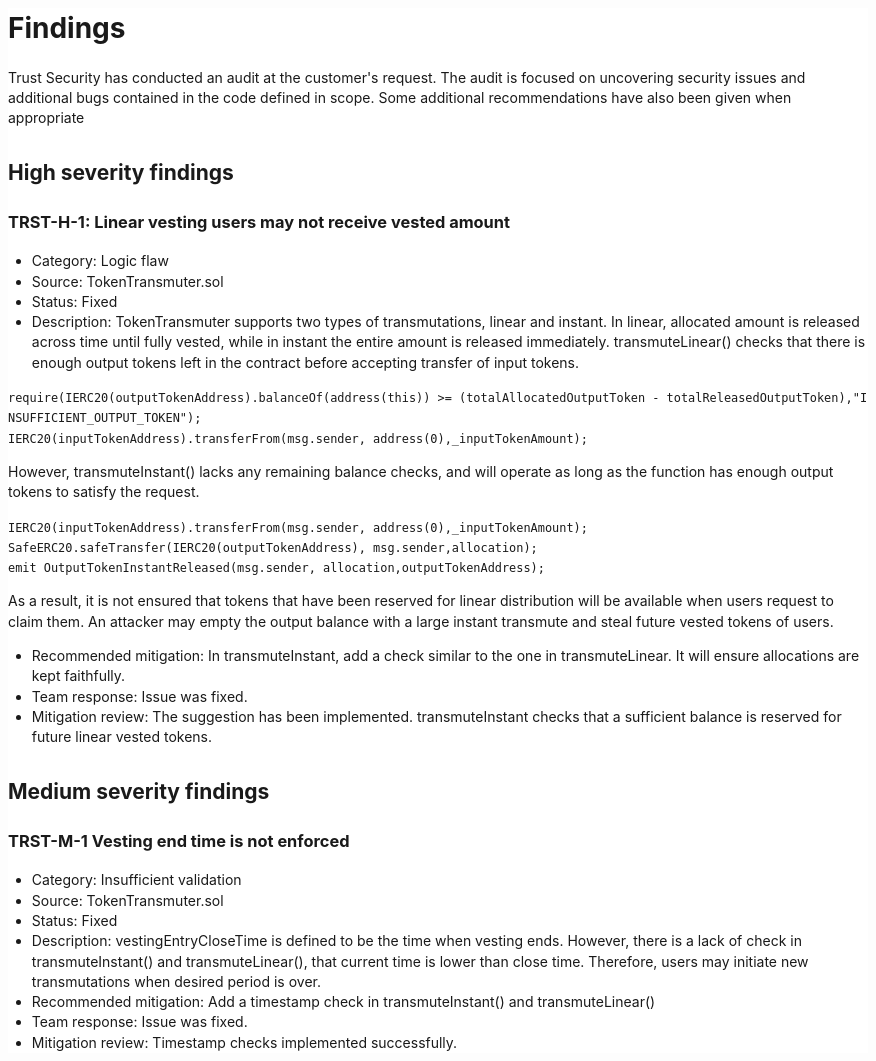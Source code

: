 # Findings
Trust Security has conducted an audit at the customer's request. The audit is focused on
uncovering security issues and additional bugs contained in the code defined in scope. Some
additional recommendations have also been given when appropriate

## High severity findings

### TRST-H-1: Linear vesting users may not receive vested amount
- Category: Logic flaw 
- Source: TokenTransmuter.sol 
- Status: Fixed
- Description: TokenTransmuter supports two types of transmutations, linear and instant. In linear,
allocated amount is released across time until fully vested, while in instant the entire
amount is released immediately. transmuteLinear() checks that there is enough output
tokens left in the contract before accepting transfer of input tokens.
```solidity
require(IERC20(outputTokenAddress).balanceOf(address(this)) >= (totalAllocatedOutputToken - totalReleasedOutputToken),"INSUFFICIENT_OUTPUT_TOKEN");
IERC20(inputTokenAddress).transferFrom(msg.sender, address(0),_inputTokenAmount);
```
However, transmuteInstant() lacks any remaining balance checks, and will operate as long
as the function has enough output tokens to satisfy the request.

```solidity
IERC20(inputTokenAddress).transferFrom(msg.sender, address(0),_inputTokenAmount);
SafeERC20.safeTransfer(IERC20(outputTokenAddress), msg.sender,allocation);
emit OutputTokenInstantReleased(msg.sender, allocation,outputTokenAddress);
```
As a result, it is not ensured that tokens that have been reserved for linear distribution will
be available when users request to claim them. An attacker may empty the output balance
with a large instant transmute and steal future vested tokens of users.

- Recommended mitigation: In transmuteInstant, add a check similar to the one in transmuteLinear. It will ensure
allocations are kept faithfully.
- Team response: Issue was fixed.
- Mitigation review: The suggestion has been implemented. transmuteInstant checks that a sufficient balance is
reserved for future linear vested tokens.

## Medium severity findings
### TRST-M-1 Vesting end time is not enforced
- Category: Insufficient validation
- Source: TokenTransmuter.sol
- Status: Fixed
- Description: vestingEntryCloseTime is defined to be the time when vesting ends. However, there is a lack
of check in transmuteInstant() and transmuteLinear(), that current time is lower than close time. Therefore, users may initiate new transmutations when desired period is over.
- Recommended mitigation: Add a timestamp check in transmuteInstant() and transmuteLinear()
- Team response: Issue was fixed.
- Mitigation review: Timestamp checks implemented successfully.
